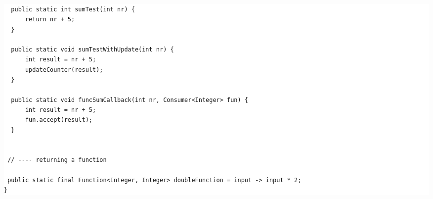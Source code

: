  ```
    public static int sumTest(int nr) {
        return nr + 5;
    }

    public static void sumTestWithUpdate(int nr) {
        int result = nr + 5;
        updateCounter(result);
    }

    public static void funcSumCallback(int nr, Consumer<Integer> fun) {
        int result = nr + 5;
        fun.accept(result);
    }
    
    
   // ---- returning a function
   
   public static final Function<Integer, Integer> doubleFunction = input -> input * 2;
}
```